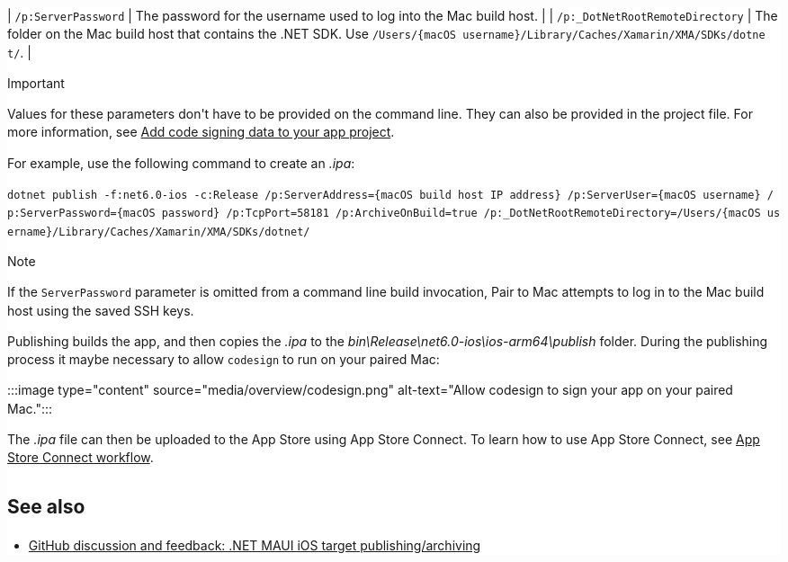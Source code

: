 | `/p:ServerPassword` | The password for the username used to log into the Mac build host. |
| `/p:_DotNetRootRemoteDirectory` | The folder on the Mac build host that contains the .NET SDK. Use `/Users/{macOS username}/Library/Caches/Xamarin/XMA/SDKs/dotnet/`. |

> [!IMPORTANT]
> Values for these parameters don't have to be provided on the command line. They can also be provided in the project file. For more information, see [Add code signing data to your app project](#add-code-signing-data-to-your-app-project.).

For example, use the following command to create an *.ipa*:

```console
dotnet publish -f:net6.0-ios -c:Release /p:ServerAddress={macOS build host IP address} /p:ServerUser={macOS username} /p:ServerPassword={macOS password} /p:TcpPort=58181 /p:ArchiveOnBuild=true /p:_DotNetRootRemoteDirectory=/Users/{macOS username}/Library/Caches/Xamarin/XMA/SDKs/dotnet/
```

> [!NOTE]
> If the `ServerPassword` parameter is omitted from a command line build invocation, Pair to Mac attempts to log in to the Mac build host using the saved SSH keys.

Publishing builds the app, and then copies the *.ipa* to the *bin\\Release\\net6.0-ios\\ios-arm64\\publish* folder. During the publishing process it maybe necessary to allow `codesign` to run on your paired Mac:

:::image type="content" source="media/overview/codesign.png" alt-text="Allow codesign to sign your app on your paired Mac.":::

The *.ipa* file can then be uploaded to the App Store using App Store Connect. To learn how to use App Store Connect, see [App Store Connect workflow](https://help.apple.com/app-store-connect/#/dev300c2c5bf).

## See also

- [GitHub discussion and feedback: .NET MAUI iOS target publishing/archiving](https://github.com/dotnet/maui/issues/4397)
